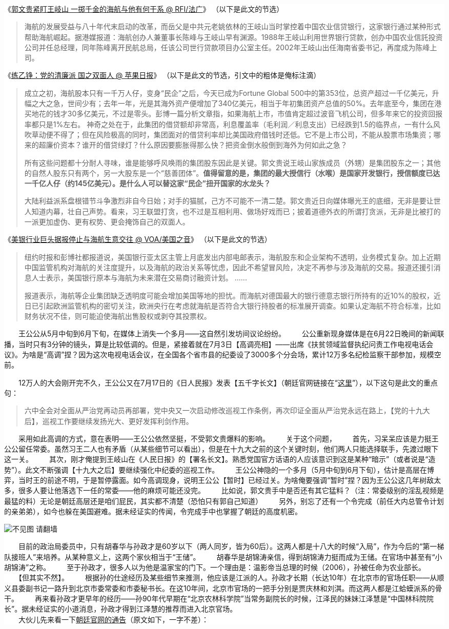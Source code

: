   
《[郭文贵紧盯王岐山 一掷千金的海航与他有何干系 @ RFI/法广](http://cn.rfi.fr/%E4%B8%AD%E5%9B%BD/20170608-%E9%83%AD%E6%96%87%E8%B4%B5%E7%B4%A7%E7%9B%AF%E7%8E%8B%E5%B2%90%E5%B1%B1-%E4%B8%80%E6%8E%B7%E5%8D%83%E9%87%91%E7%9A%84%E6%B5%B7%E8%88%AA%E4%B8%8E%E7%8E%8B%E5%B2%90%E5%B1%B1%E4%BB%80%E4%B9%88%E5%85%B3%E7%B3%BB)》 （以下是此文的节选）

> 海航的发展受益与八十年代末启动的改革，而岳父是中共元老姚依林的王岐山当时掌控着中国农业信贷银行，这家银行通过某种形式帮助海航崛起。据港媒报道：海航创办人兼董事长陈峰与王岐山早有渊源。1988年王岐山利用世界银行贷款，创办中国农业信託投资公司并任总经理，同年陈峰离开民航总局，任该公司世行贷款项目办公室主任。2002年王岐山出任海南省委书记，再度成为陈峰上司。

  
《[练乙铮：党的清廉派 国之双面人 @ 苹果日报](http://hk.apple.nextmedia.com/news/art/20170510/20016563)》 （以下是此文的节选，引文中的粗体是俺标注滴）

> 成立之初，海航股本只有一千万人仔，变身“民企”之后，今天已成为Fortune Global 500中的第353位，总资产超过一千亿美元，升幅之大之急，世间少有；去年一年，光是其海外资产便增加了340亿美元，相当于年初集团资产总值的50%。去年底至今，集团在港买地花的钱才30多亿美元，不过是零头。彭博一篇分析文章指，如果海航上市，市值肯定超过波音飞机公司，但多年来它的投资回报率都只是1%左右。 神奇之处在于，此集团的借贷额却非常高，利息覆盖率（毛利润／利息支出）已经跌到1.5的临界点，一有什么风吹草动便不得了；但在风险极高的同时，集团面对的借贷利率却比美国政府借钱时还低。它不是上市公司，不能从股票市场集资；哪来的超廉价资本？谁开的借贷绿灯？什么原因要膨胀得那么快？把资金倒水般倒到海外为何如此之急？
> 
> 所有这些问题都十分耐人寻味，谁是能够呼风唤雨的集团股东因此是关键。郭文贵说王岐山家族成员（外甥）是集团股东之一；其他的自然人股东只有两个，另一大股东是一个“慈善团体”。**值得留意的是，集团的最大授信行（水喉）是国家开发银行，授信额度已达一千亿人仔（约145亿美元）。是什么人可以替这家“民企”扭开国家的水龙头？**
> 
>   
> 大陆利益派系盘根错节斗争激烈非自今日始；对手的猫腻，己方不可能不一清二楚。郭文贵近日向媒体曝光王的底细，无非是要让世人知道内幕，壮自己声势。看来，习王联盟打贪，也不过是互相利用、做场好戏而已；披着道德外衣的所谓打贪派，无非是比被打的一派更加虚伪、更有权势、更会掩饰自己的双面人。

  
《[美银行业巨头据报停止与海航生意交往 @ VOA/美国之音](https://www.voachinese.com/a/bank-of-america-stops-business-with-hna/3951666.html)》 （以下是此文的节选）

> 纽约时报和彭博社都报道说，美国银行亚太区主管上月底发出内部电邮表示，海航股东和企业架构不透明，业务模式复杂。加上近期中国监管机构对海航的关注度提升，以及海航的政治关系等忧虑，因此不希望冒风险，决定不再参与涉及海航的交易。报道还援引消息人士表示，美国银行原本与海航为未来潜在交易商讨融资计划。 ......
> 
> 报道表示，海航等企业集团缺乏透明度可能会增加美国等地的担忧。而海航对德国最大的银行德意志银行所持有的近10%的股权，近日已引起欧洲监管机构的密切关注，欧洲央行在考虑就海航是否符合大银行持股者的标准展开调查。如果认定海航不符合标准，比如财务状况不佳，则可能迫使海航出售股权或剥夺其投票权。

  
　　王公公从5月中旬到6月下旬，在媒体上消失一个多月——这自然引发坊间议论纷纷。 　　公公重新现身媒体是在6月22日晚间的新闻联播，当时只有3分钟的镜头，算是比较低调的。但是，紧接着就在7月3日【高调亮相】——出席《扶贫领域监督执纪问责工作电视电话会议》。为啥是“高调”捏？因为这次电视电话会议，在全国各个省市县的纪委设了3000多个分会场，累计12万多名纪检监察干部参加，规模空前。

　　12万人的大会刚开完不久，王公公又在7月17日的《日人民报》发表【五千字长文】（朝廷官网链接在“[这里](http://paper.people.com.cn/rmrb/html/2017-07/17/nw.D110000renmrb_20170717_1-02.htm)”），以下这句是此文的重点句：

  

> 六中全会对全面从严治党再动员再部署，党中央又一次启动修改巡视工作条例，再次印证全面从严治党永远在路上，【党的十九大后】，巡视工作要继续发扬光大、更好发挥利剑作用。

　　采用如此高调的方式，意在表明——王公公依然坚挺，不受郭文贵爆料的影响。 　　关于这个问题， 　　首先，习呆呆应该是力挺王公公留任常委。虽然习王二人也有矛盾（从某些细节可以看出），但是在十九大之前的这个关键时刻，他们两人只能选择联手，先渡过眼下这一关。 　　其次，刚才俺提到王岐山在《人民日报》的【署名长文】。熟悉党国官方话语的人应该意识到这是某种“暗示”（或者说是“造势”）。此文不断强调【十九大之后】要继续强化中纪委的巡视工作。 　　王公公神隐的一个多月（5月中旬到6月下旬），估计是高层在博弈，当时王的前途不明，于是暂停露面。如今高调现身，说明王公公【暂时】已经过关。为啥俺要强调“暂时”捏？因为王公公这几年树敌太多，很多人要让他落选下一任的常委——他的麻烦可能还没完。 　　比如说，郭文贵手中是否还有其它猛料？（注：常委级别的淫乱视频是最猛的料）无论是朝廷高层还是咱们屁民，其实都不清楚（恐怕只有郭自己知道） 　　另外，别忘了还有一个令完成（前任大内总管令计划的亲弟弟），如今也躲在美国避难。据未经证实的传闻，令完成手中也掌握了朝廷的高度机密。  

![不见图 请翻墙](https://lh5.googleusercontent.com/Jd7VfFd3lSUQhtDAZoqKqCevEVn6BRh8fZ_K-iAtmiLOmzMSnFoQwCLeDKL0FlT9yDd6aB2ndghmoKpX_NoZlgb6sHXQCalQe5mjWULnafkUmiyd6XURTvaMyDY7vtUn5K4Fin4nwxU)

  
　　目前的政治局委员中，只有胡春华与孙政才是60岁以下（两人同岁，皆为60后）。这两人都是十八大的时候“入局”，作为今后的“第一梯队接班人”来培养。从某种意义上，这两个家伙相当于“王储”。 　　胡春华是胡锦涛亲信，得到胡锦涛力挺而成为王储。在官场中甚至有“小胡锦涛”之称。 　　至于孙政才，很多人以为他是温家宝的门下。一个理由是：温影帝当总理的时候（2006），孙被任命为农业部长。 　　【但其实不然】。 　　根据孙的仕途经历及某些细节来推测，他应该是江派的人。孙政才长期（长达10年）在北京市的官场任职——从顺义县委副书记一路升到北京市委常委和市委秘书长。在这10年间，北京市官场的一把手分别是贾庆林和刘淇。而这两人都是江蛤蟆派系的骨干。 　　再来看孙政才更早年的经历——孙90年代早期在“北京农林科学院”当常务副院长的时候，江泽民的妹妹江泽慧是“中国林科院院长”。据未经证实的小道消息，孙政才得到江泽慧的推荐而进入北京官场。  
　　大伙儿先来看一下[朝廷官网的通告](http://news.xinhuanet.com/politics/2017-07/15/c_1121323538.htm)（原文如下，一字不差）：  
